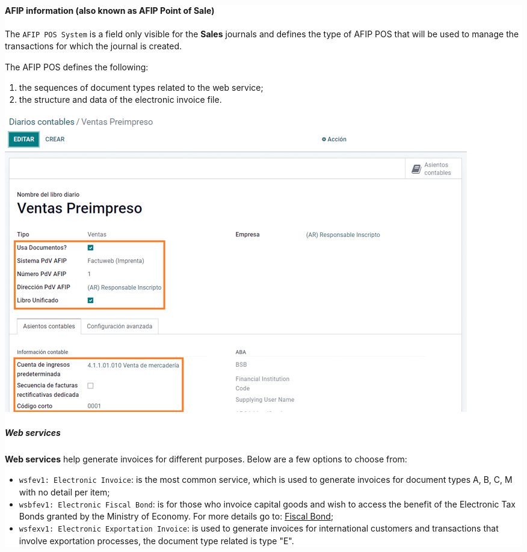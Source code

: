 #### AFIP information (also known as AFIP Point of Sale)

The `AFIP POS System` is a field only visible for the **Sales** journals
and defines the type of AFIP POS that will be used to manage the
transactions for which the journal is created.

The AFIP POS defines the following:

1.  the sequences of document types related to the web service;
2.  the structure and data of the electronic invoice file.

<img src="argentina/sales-journal.png" class="align-center"
alt="A AFIP POS System field which is available on Sales journals in Konvergo ERP." />

##### Web services

**Web services** help generate invoices for different purposes. Below
are a few options to choose from:

- `wsfev1: Electronic Invoice`: is the most common service, which is
  used to generate invoices for document types A, B, C, M with no detail
  per item;
- `wsbfev1: Electronic Fiscal Bond`: is for those who invoice capital
  goods and wish to access the benefit of the Electronic Tax Bonds
  granted by the Ministry of Economy. For more details go to: [Fiscal
  Bond](https://www.argentina.gob.ar/acceder-un-bono-por-fabricar-bienes-de-capital);
- `wsfexv1: Electronic Exportation Invoice`: is used to generate
  invoices for international customers and transactions that involve
  exportation processes, the document type related is type "E".
